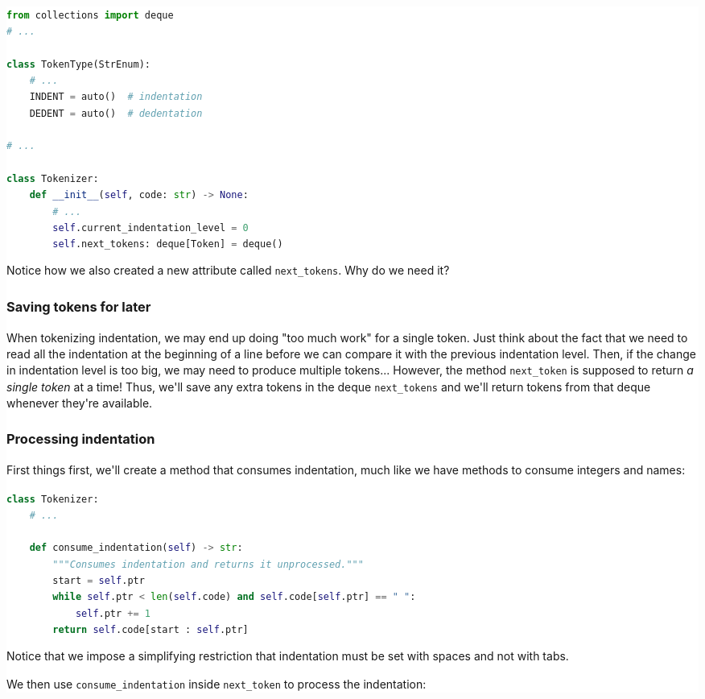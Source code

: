 ```py
from collections import deque
# ...

class TokenType(StrEnum):
    # ...
    INDENT = auto()  # indentation
    DEDENT = auto()  # dedentation

# ...

class Tokenizer:
    def __init__(self, code: str) -> None:
        # ...
        self.current_indentation_level = 0
        self.next_tokens: deque[Token] = deque()
```

Notice how we also created a new attribute called `next_tokens`.
Why do we need it?


### Saving tokens for later

When tokenizing indentation, we may end up doing "too much work" for a single token.
Just think about the fact that we need to read all the indentation at the beginning of a line before we can compare it with the previous indentation level.
Then, if the change in indentation level is too big, we may need to produce multiple tokens...
However, the method `next_token` is supposed to return _a single token_ at a time!
Thus, we'll save any extra tokens in the deque `next_tokens` and we'll return tokens from that deque whenever they're available.


### Processing indentation

First things first, we'll create a method that consumes indentation, much like we have methods to consume integers and names:

```py
class Tokenizer:
    # ...

    def consume_indentation(self) -> str:
        """Consumes indentation and returns it unprocessed."""
        start = self.ptr
        while self.ptr < len(self.code) and self.code[self.ptr] == " ":
            self.ptr += 1
        return self.code[start : self.ptr]
```

Notice that we impose a simplifying restriction that indentation must be set with spaces and not with tabs.

We then use `consume_indentation` inside `next_token` to process the indentation:


[series-link]: /blog/tag:bpci